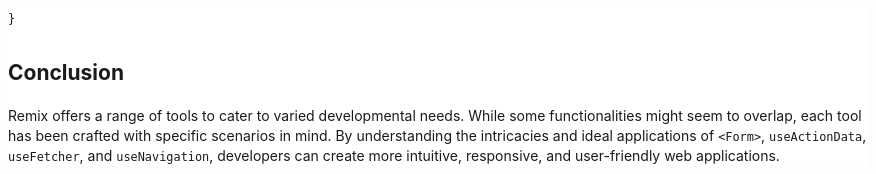 ```tsx filename=app/routes/users.$id.details.tsx
}
```

## Conclusion

Remix offers a range of tools to cater to varied developmental needs. While some functionalities might seem to overlap, each tool has been crafted with specific scenarios in mind. By understanding the intricacies and ideal applications of `<Form>`, `useActionData`, `useFetcher`, and `useNavigation`, developers can create more intuitive, responsive, and user-friendly web applications.

[form_component]: ../components/form
[use_action_data]: ../hooks/use-action-data
[use_fetcher]: ../hooks/use-fetcher
[use_navigation]: ../hooks/use-navigation
[network_concurrency_management]: ./concurrency
